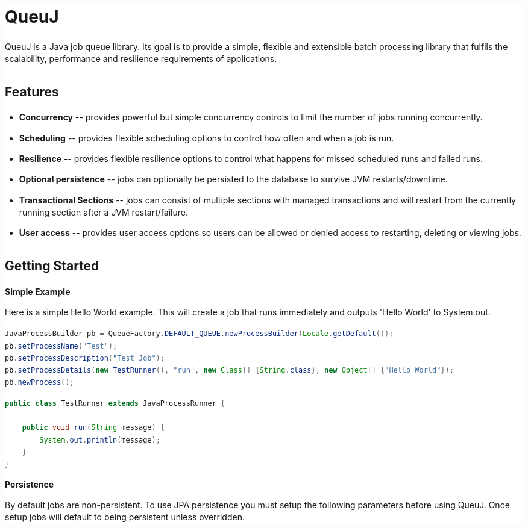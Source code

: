 # QueuJ

QueuJ is a Java job queue library. Its goal is to provide a simple, flexible and extensible batch processing library that fulfils the scalability, performance and resilience requirements of applications.

## Features

 * **Concurrency** -- provides powerful but simple concurrency controls to limit the number of jobs running concurrently.

 * **Scheduling** -- provides flexible scheduling options to control how often and when a job is run.

 * **Resilience** -- provides flexible resilience options to control what happens for missed scheduled runs and failed runs.

 * **Optional persistence** -- jobs can optionally be persisted to the database to survive JVM restarts/downtime.

 * **Transactional Sections** -- jobs can consist of multiple sections with managed transactions and will restart from the currently running section after a JVM restart/failure.

 * **User access** -- provides user access options so users can be allowed or denied access to restarting, deleting or viewing jobs.

## Getting Started

**Simple Example**

Here is a simple Hello World example. This will create a job that runs immediately and outputs 'Hello World' to System.out.

```java
JavaProcessBuilder pb = QueueFactory.DEFAULT_QUEUE.newProcessBuilder(Locale.getDefault());
pb.setProcessName("Test");
pb.setProcessDescription("Test Job");
pb.setProcessDetails(new TestRunner(), "run", new Class[] {String.class}, new Object[] {"Hello World"});
pb.newProcess();
```

```java
public class TestRunner extends JavaProcessRunner {

    public void run(String message) {
        System.out.println(message);
    }
}
```

**Persistence**

By default jobs are non-persistent. To use JPA persistence you must setup the following parameters before using QueuJ. Once setup jobs will default to being persistent unless overridden.

